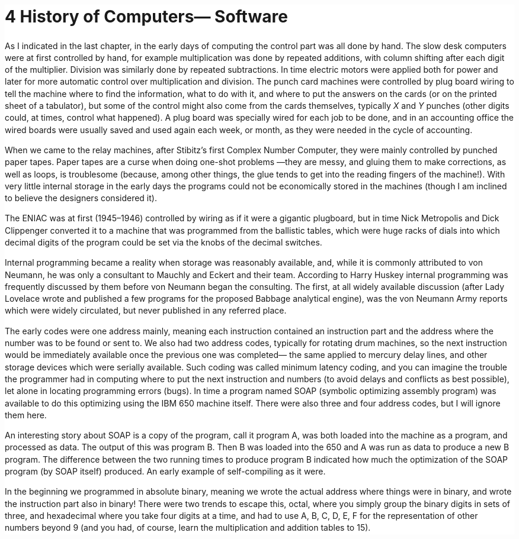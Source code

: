 # 4 History of   Computers—   Software  

As I indicated in the last chapter, in the early days of computing the control part was all done by hand. The slow desk computers were at first controlled by hand, for example multiplication was done by repeated additions, with column shifting after each digit of the multiplier. Division was similarly done by repeated subtractions. In time electric motors were applied both for power and later for more automatic control over multiplication and division. The punch card machines were controlled by plug board wiring to tell the machine where to find the information, what to do with it, and where to put the answers on the cards (or on the printed sheet of a tabulator), but some of the control might also come from the cards themselves, typically  $X$   and   $Y$   punches (other digits could, at times, control what happened). A plug board was specially wired for each job to be done, and in an accounting office the wired boards were usually saved and used again each week, or month, as they were needed in the cycle of accounting.  

When we came to the relay machines, after Stibitz’s first Complex Number Computer, they were mainly controlled by punched paper tapes. Paper tapes are a curse when doing one-shot problems —they are messy, and gluing them to make corrections, as well as loops, is troublesome (because, among other things, the glue tends to get into the reading fingers of the machine!). With very little internal storage in the early days the programs could not be economically stored in the machines (though I am inclined to believe the designers considered it).  

The ENIAC was at first (1945–1946) controlled by wiring as if it were a gigantic plugboard, but in time Nick Metropolis and Dick Clippenger converted it to a machine that was programmed from the ballistic tables, which were huge racks of dials into which decimal digits of the program could be set via the knobs of the decimal switches.  

Internal programming became a reality when storage was reasonably available, and, while it is commonly attributed to von Neumann, he was only a consultant to Mauchly and Eckert and their team. According to Harry Huskey internal programming was frequently discussed by them  before  von Neumann began the consulting. The first, at all widely available discussion (after Lady Lovelace wrote and published a few programs for the proposed Babbage analytical engine), was the von Neumann Army reports which were widely circulated, but never published in any referred place.  

The early codes were  one address  mainly, meaning each instruction contained an instruction part and the address where the number was to be found or sent to. We also had  two address  codes, typically for rotating drum machines, so the next instruction would be immediately available once the previous one was completed— the same applied to mercury delay lines, and other storage devices which were serially available. Such coding was called  minimum   latency coding,  and you can imagine the trouble the programmer had in computing where to put the next instruction and numbers (to avoid delays and conflicts as best possible), let alone in locating programming errors (bugs). In time a program named SOAP (symbolic optimizing assembly program) was available to do this optimizing using the IBM 650 machine itself. There were also three and four address codes, but I will ignore them here.  

An interesting story about SOAP is a copy of the program, call it program A, was both loaded into the machine as a program, and processed as data. The output of this was program B. Then B was loaded into the 650 and A was run as data to produce a new B program. The difference between the two running times to produce program B indicated how much the optimization of the SOAP program (by SOAP itself) produced. An early example of self-compiling as it were.  

In the beginning we programmed in  absolute binary,  meaning we wrote the actual address where things were in binary, and wrote the instruction part also in binary! There were two trends to escape this,  octal, where you simply group the binary digits in sets of three, and  hexadecimal  where you take four digits at a time, and had to use A, B, C, D, E, F for the representation of other numbers beyond 9 (and you had, of course, learn the multiplication and addition tables to 15).  

